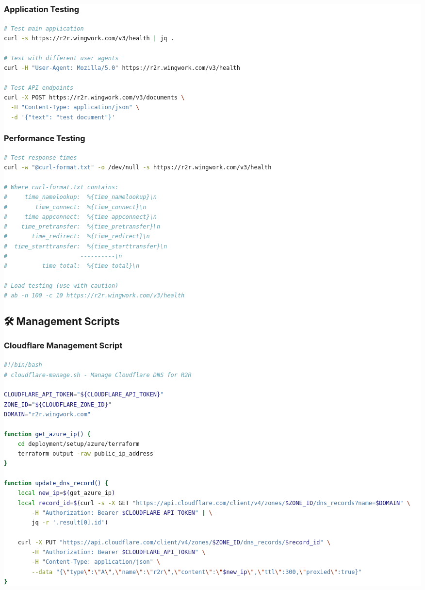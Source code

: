 ### Application Testing
```bash
# Test main application
curl -s https://r2r.wingwork.com/v3/health | jq .

# Test with different user agents
curl -H "User-Agent: Mozilla/5.0" https://r2r.wingwork.com/v3/health

# Test API endpoints
curl -X POST https://r2r.wingwork.com/v3/documents \
  -H "Content-Type: application/json" \
  -d '{"text": "test document"}'
```

### Performance Testing
```bash
# Test response times
curl -w "@curl-format.txt" -o /dev/null -s https://r2r.wingwork.com/v3/health

# Where curl-format.txt contains:
#     time_namelookup:  %{time_namelookup}\n
#        time_connect:  %{time_connect}\n
#     time_appconnect:  %{time_appconnect}\n
#    time_pretransfer:  %{time_pretransfer}\n
#       time_redirect:  %{time_redirect}\n
#  time_starttransfer:  %{time_starttransfer}\n
#                     ----------\n
#          time_total:  %{time_total}\n

# Load testing (use with caution)
# ab -n 100 -c 10 https://r2r.wingwork.com/v3/health
```

## 🛠️ Management Scripts

### Cloudflare Management Script
```bash
#!/bin/bash
# cloudflare-manage.sh - Manage Cloudflare DNS for R2R

CLOUDFLARE_API_TOKEN="${CLOUDFLARE_API_TOKEN}"
ZONE_ID="${CLOUDFLARE_ZONE_ID}"
DOMAIN="r2r.wingwork.com"

function get_azure_ip() {
    cd deployment/setup/azure/terraform
    terraform output -raw public_ip_address
}

function update_dns_record() {
    local new_ip=$(get_azure_ip)
    local record_id=$(curl -s -X GET "https://api.cloudflare.com/client/v4/zones/$ZONE_ID/dns_records?name=$DOMAIN" \
        -H "Authorization: Bearer $CLOUDFLARE_API_TOKEN" | \
        jq -r '.result[0].id')
    
    curl -X PUT "https://api.cloudflare.com/client/v4/zones/$ZONE_ID/dns_records/$record_id" \
        -H "Authorization: Bearer $CLOUDFLARE_API_TOKEN" \
        -H "Content-Type: application/json" \
        --data "{\"type\":\"A\",\"name\":\"r2r\",\"content\":\"$new_ip\",\"ttl\":300,\"proxied\":true}"
}

```